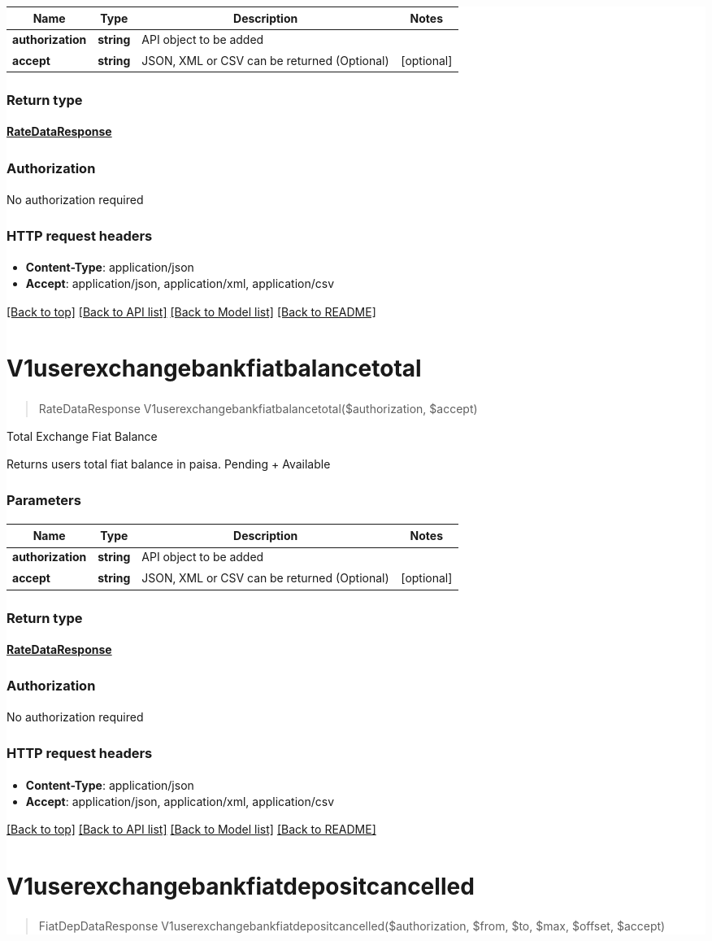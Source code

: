 Name | Type | Description  | Notes
------------- | ------------- | ------------- | -------------
 **authorization** | **string**| API object to be added | 
 **accept** | **string**| JSON, XML or CSV can be returned (Optional) | [optional] 

### Return type

[**RateDataResponse**](RateDataResponse.md)

### Authorization

No authorization required

### HTTP request headers

 - **Content-Type**: application/json
 - **Accept**: application/json, application/xml, application/csv

[[Back to top]](#) [[Back to API list]](../README.md#documentation-for-api-endpoints) [[Back to Model list]](../README.md#documentation-for-models) [[Back to README]](../README.md)

# **V1userexchangebankfiatbalancetotal**
> RateDataResponse V1userexchangebankfiatbalancetotal($authorization, $accept)

Total Exchange Fiat Balance

Returns users total fiat balance in paisa. Pending + Available


### Parameters

Name | Type | Description  | Notes
------------- | ------------- | ------------- | -------------
 **authorization** | **string**| API object to be added | 
 **accept** | **string**| JSON, XML or CSV can be returned (Optional) | [optional] 

### Return type

[**RateDataResponse**](RateDataResponse.md)

### Authorization

No authorization required

### HTTP request headers

 - **Content-Type**: application/json
 - **Accept**: application/json, application/xml, application/csv

[[Back to top]](#) [[Back to API list]](../README.md#documentation-for-api-endpoints) [[Back to Model list]](../README.md#documentation-for-models) [[Back to README]](../README.md)

# **V1userexchangebankfiatdepositcancelled**
> FiatDepDataResponse V1userexchangebankfiatdepositcancelled($authorization, $from, $to, $max, $offset, $accept)
